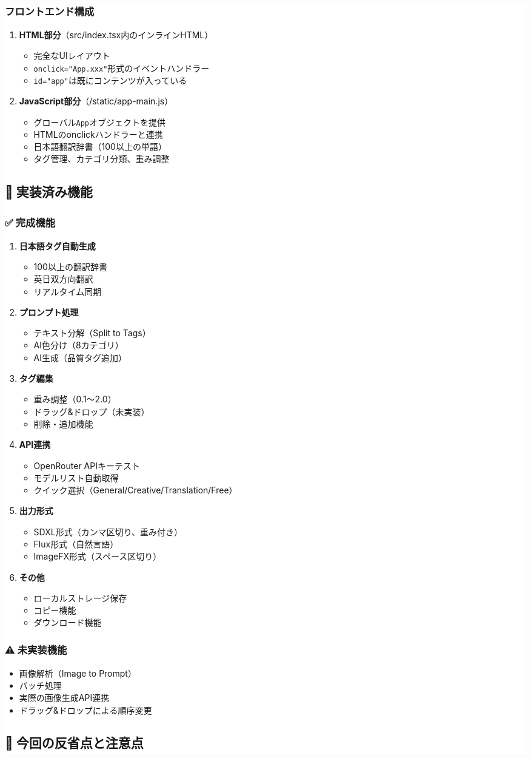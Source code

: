 ### フロントエンド構成
1. **HTML部分**（src/index.tsx内のインラインHTML）
   - 完全なUIレイアウト
   - `onclick="App.xxx"`形式のイベントハンドラー
   - `id="app"`は既にコンテンツが入っている

2. **JavaScript部分**（/static/app-main.js）
   - グローバル`App`オブジェクトを提供
   - HTMLのonclickハンドラーと連携
   - 日本語翻訳辞書（100以上の単語）
   - タグ管理、カテゴリ分類、重み調整

## 🚀 実装済み機能

### ✅ 完成機能
1. **日本語タグ自動生成**
   - 100以上の翻訳辞書
   - 英日双方向翻訳
   - リアルタイム同期

2. **プロンプト処理**
   - テキスト分解（Split to Tags）
   - AI色分け（8カテゴリ）
   - AI生成（品質タグ追加）

3. **タグ編集**
   - 重み調整（0.1〜2.0）
   - ドラッグ&ドロップ（未実装）
   - 削除・追加機能

4. **API連携**
   - OpenRouter APIキーテスト
   - モデルリスト自動取得
   - クイック選択（General/Creative/Translation/Free）

5. **出力形式**
   - SDXL形式（カンマ区切り、重み付き）
   - Flux形式（自然言語）
   - ImageFX形式（スペース区切り）

6. **その他**
   - ローカルストレージ保存
   - コピー機能
   - ダウンロード機能

### ⚠️ 未実装機能
- 画像解析（Image to Prompt）
- バッチ処理
- 実際の画像生成API連携
- ドラッグ&ドロップによる順序変更

## 📝 今回の反省点と注意点

